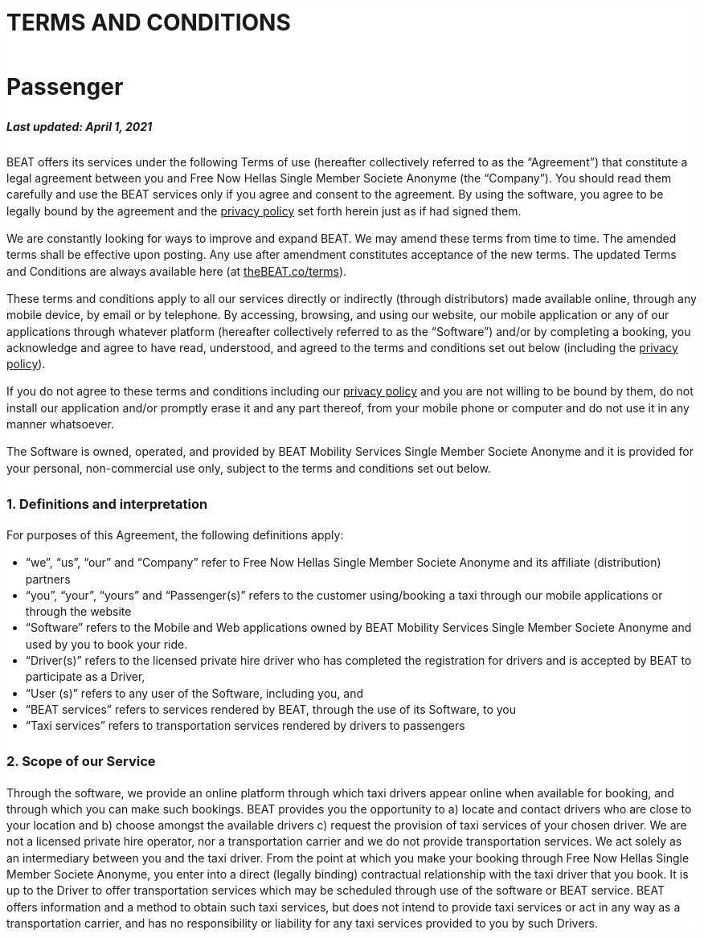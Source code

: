 TERMS AND CONDITIONS
====================

**Passenger**
=============

##### Last updated: April 1, 2021

BEAT offers its services under the following Terms of use (hereafter collectively referred to as the “Agreement”) that constitute a legal agreement between you and Free Now Hellas Single Member Societe Anonyme (the “Company”). You should read them carefully and use the BEAT services only if you agree and consent to the agreement. By using the software, you agree to be legally bound by the agreement and the [privacy policy](https://thebeat.co/en/privacy-policy/?intl=1) set forth herein just as if had signed them.

We are constantly looking for ways to improve and expand BEAT. We may amend these terms from time to time. The amended terms shall be effective upon posting. Any use after amendment constitutes acceptance of the new terms. The updated Terms and Conditions are always available here (at [theBEAT.co/terms](https://thebeat.co/en/terms/?intl=1)).

These terms and conditions apply to all our services directly or indirectly (through distributors) made available online, through any mobile device, by email or by telephone. By accessing, browsing, and using our website, our mobile application or any of our applications through whatever platform (hereafter collectively referred to as the “Software”) and/or by completing a booking, you acknowledge and agree to have read, understood, and agreed to the terms and conditions set out below (including the [privacy policy](https://thebeat.co/en/privacy-policy/?intl=1)).

If you do not agree to these terms and conditions including our [privacy policy](https://thebeat.co/en/privacy-policy/?intl=1) and you are not willing to be bound by them, do not install our application and/or promptly erase it and any part thereof, from your mobile phone or computer and do not use it in any manner whatsoever.

The Software is owned, operated, and provided by BEAT Mobility Services Single Member Societe Anonyme and it is provided for your personal, non-commercial use only, subject to the terms and conditions set out below.

### **1\. Definitions and interpretation**

For purposes of this Agreement, the following definitions apply:

*   “we”, “us”, “our” and “Company” refer to Free Now Hellas Single Member Societe Anonyme and its affiliate (distribution) partners
*   “you”, “your”, “yours” and “Passenger(s)” refers to the customer using/booking a taxi through our mobile applications or through the website
*   “Software” refers to the Mobile and Web applications owned by BEAT Mobility Services Single Member Societe Anonyme and used by you to book your ride.
*   “Driver(s)” refers to the licensed private hire driver who has completed the registration for drivers and is accepted by BEAT to participate as a Driver,
*   “User (s)” refers to any user of the Software, including you, and
*   “BEAT services” refers to services rendered by BEAT, through the use of its Software, to you
*   “Taxi services” refers to transportation services rendered by drivers to passengers

###  **2. Scope of our Service**

Through the software, we provide an online platform through which taxi drivers appear online when available for booking, and through which you can make such bookings. BEAT provides you the opportunity to a) locate and contact drivers who are close to your location and b) choose amongst the available drivers c) request the provision of taxi services of your chosen driver. We are not a licensed private hire operator, nor a transportation carrier and we do not provide transportation services. We act solely as an intermediary between you and the taxi driver. From the point at which you make your booking through Free Now Hellas Single Member Societe Anonyme, you enter into a direct (legally binding) contractual relationship with the taxi driver that you book. It is up to the Driver to offer transportation services which may be scheduled through use of the software or BEAT service. BEAT offers information and a method to obtain such taxi services, but does not intend to provide taxi services or act in any way as a transportation carrier, and has no responsibility or liability for any taxi services provided to you by such Drivers.

